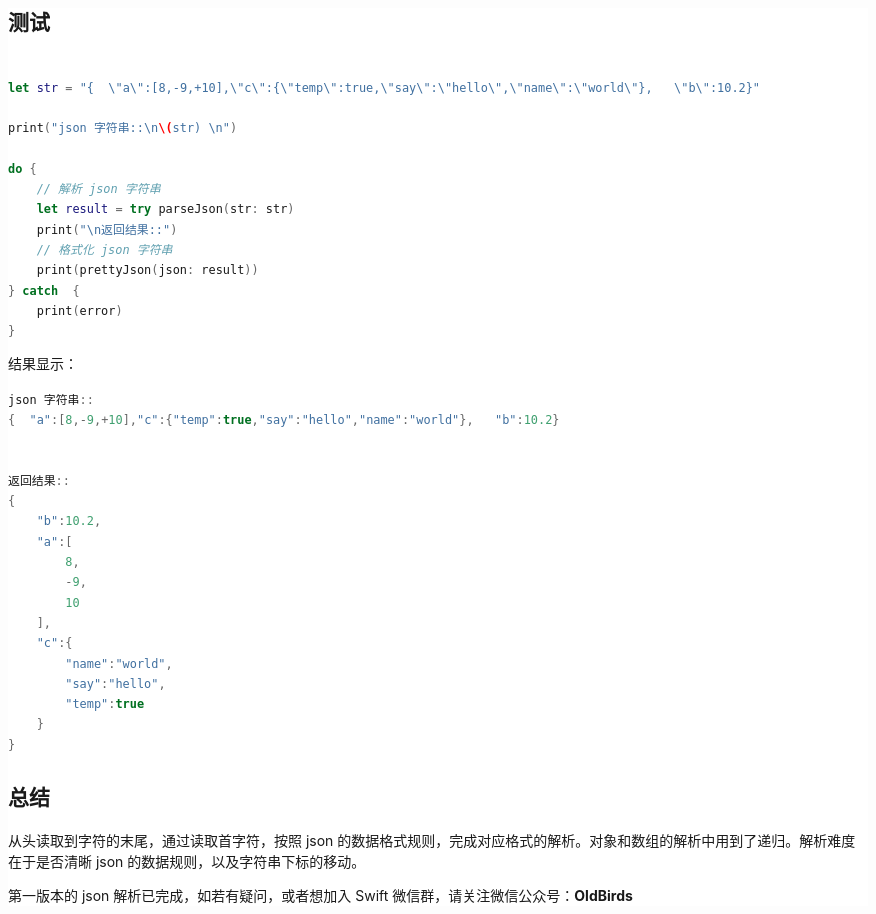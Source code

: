 ```swift
```

## 测试

```swift

let str = "{  \"a\":[8,-9,+10],\"c\":{\"temp\":true,\"say\":\"hello\",\"name\":\"world\"},   \"b\":10.2}"

print("json 字符串::\n\(str) \n")

do {
    // 解析 json 字符串
    let result = try parseJson(str: str)
    print("\n返回结果::")
    // 格式化 json 字符串
    print(prettyJson(json: result))
} catch  {
    print(error)
}
```

结果显示：

```swift
json 字符串::
{  "a":[8,-9,+10],"c":{"temp":true,"say":"hello","name":"world"},   "b":10.2}


返回结果::
{
    "b":10.2,
    "a":[
        8,
        -9,
        10
    ],
    "c":{
        "name":"world",
        "say":"hello",
        "temp":true
    }
}
```

## 总结

从头读取到字符的末尾，通过读取首字符，按照 json 的数据格式规则，完成对应格式的解析。对象和数组的解析中用到了递归。解析难度在于是否清晰 json 的数据规则，以及字符串下标的移动。

第一版本的 json 解析已完成，如若有疑问，或者想加入 Swift 微信群，请关注微信公众号：**OldBirds**
